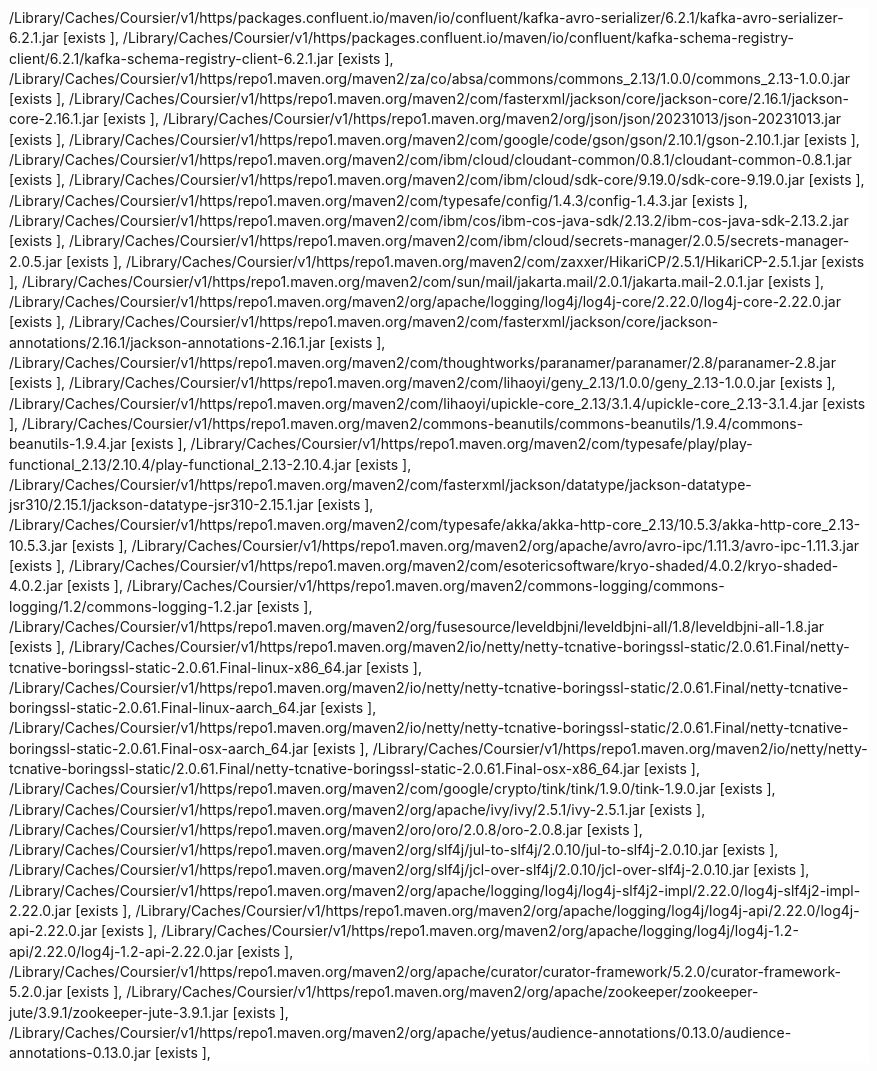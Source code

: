 <HOME>/Library/Caches/Coursier/v1/https/packages.confluent.io/maven/io/confluent/kafka-avro-serializer/6.2.1/kafka-avro-serializer-6.2.1.jar [exists ], <HOME>/Library/Caches/Coursier/v1/https/packages.confluent.io/maven/io/confluent/kafka-schema-registry-client/6.2.1/kafka-schema-registry-client-6.2.1.jar [exists ], <HOME>/Library/Caches/Coursier/v1/https/repo1.maven.org/maven2/za/co/absa/commons/commons_2.13/1.0.0/commons_2.13-1.0.0.jar [exists ], <HOME>/Library/Caches/Coursier/v1/https/repo1.maven.org/maven2/com/fasterxml/jackson/core/jackson-core/2.16.1/jackson-core-2.16.1.jar [exists ], <HOME>/Library/Caches/Coursier/v1/https/repo1.maven.org/maven2/org/json/json/20231013/json-20231013.jar [exists ], <HOME>/Library/Caches/Coursier/v1/https/repo1.maven.org/maven2/com/google/code/gson/gson/2.10.1/gson-2.10.1.jar [exists ], <HOME>/Library/Caches/Coursier/v1/https/repo1.maven.org/maven2/com/ibm/cloud/cloudant-common/0.8.1/cloudant-common-0.8.1.jar [exists ], <HOME>/Library/Caches/Coursier/v1/https/repo1.maven.org/maven2/com/ibm/cloud/sdk-core/9.19.0/sdk-core-9.19.0.jar [exists ], <HOME>/Library/Caches/Coursier/v1/https/repo1.maven.org/maven2/com/typesafe/config/1.4.3/config-1.4.3.jar [exists ], <HOME>/Library/Caches/Coursier/v1/https/repo1.maven.org/maven2/com/ibm/cos/ibm-cos-java-sdk/2.13.2/ibm-cos-java-sdk-2.13.2.jar [exists ], <HOME>/Library/Caches/Coursier/v1/https/repo1.maven.org/maven2/com/ibm/cloud/secrets-manager/2.0.5/secrets-manager-2.0.5.jar [exists ], <HOME>/Library/Caches/Coursier/v1/https/repo1.maven.org/maven2/com/zaxxer/HikariCP/2.5.1/HikariCP-2.5.1.jar [exists ], <HOME>/Library/Caches/Coursier/v1/https/repo1.maven.org/maven2/com/sun/mail/jakarta.mail/2.0.1/jakarta.mail-2.0.1.jar [exists ], <HOME>/Library/Caches/Coursier/v1/https/repo1.maven.org/maven2/org/apache/logging/log4j/log4j-core/2.22.0/log4j-core-2.22.0.jar [exists ], <HOME>/Library/Caches/Coursier/v1/https/repo1.maven.org/maven2/com/fasterxml/jackson/core/jackson-annotations/2.16.1/jackson-annotations-2.16.1.jar [exists ], <HOME>/Library/Caches/Coursier/v1/https/repo1.maven.org/maven2/com/thoughtworks/paranamer/paranamer/2.8/paranamer-2.8.jar [exists ], <HOME>/Library/Caches/Coursier/v1/https/repo1.maven.org/maven2/com/lihaoyi/geny_2.13/1.0.0/geny_2.13-1.0.0.jar [exists ], <HOME>/Library/Caches/Coursier/v1/https/repo1.maven.org/maven2/com/lihaoyi/upickle-core_2.13/3.1.4/upickle-core_2.13-3.1.4.jar [exists ], <HOME>/Library/Caches/Coursier/v1/https/repo1.maven.org/maven2/commons-beanutils/commons-beanutils/1.9.4/commons-beanutils-1.9.4.jar [exists ], <HOME>/Library/Caches/Coursier/v1/https/repo1.maven.org/maven2/com/typesafe/play/play-functional_2.13/2.10.4/play-functional_2.13-2.10.4.jar [exists ], <HOME>/Library/Caches/Coursier/v1/https/repo1.maven.org/maven2/com/fasterxml/jackson/datatype/jackson-datatype-jsr310/2.15.1/jackson-datatype-jsr310-2.15.1.jar [exists ], <HOME>/Library/Caches/Coursier/v1/https/repo1.maven.org/maven2/com/typesafe/akka/akka-http-core_2.13/10.5.3/akka-http-core_2.13-10.5.3.jar [exists ], <HOME>/Library/Caches/Coursier/v1/https/repo1.maven.org/maven2/org/apache/avro/avro-ipc/1.11.3/avro-ipc-1.11.3.jar [exists ], <HOME>/Library/Caches/Coursier/v1/https/repo1.maven.org/maven2/com/esotericsoftware/kryo-shaded/4.0.2/kryo-shaded-4.0.2.jar [exists ], <HOME>/Library/Caches/Coursier/v1/https/repo1.maven.org/maven2/commons-logging/commons-logging/1.2/commons-logging-1.2.jar [exists ], <HOME>/Library/Caches/Coursier/v1/https/repo1.maven.org/maven2/org/fusesource/leveldbjni/leveldbjni-all/1.8/leveldbjni-all-1.8.jar [exists ], <HOME>/Library/Caches/Coursier/v1/https/repo1.maven.org/maven2/io/netty/netty-tcnative-boringssl-static/2.0.61.Final/netty-tcnative-boringssl-static-2.0.61.Final-linux-x86_64.jar [exists ], <HOME>/Library/Caches/Coursier/v1/https/repo1.maven.org/maven2/io/netty/netty-tcnative-boringssl-static/2.0.61.Final/netty-tcnative-boringssl-static-2.0.61.Final-linux-aarch_64.jar [exists ], <HOME>/Library/Caches/Coursier/v1/https/repo1.maven.org/maven2/io/netty/netty-tcnative-boringssl-static/2.0.61.Final/netty-tcnative-boringssl-static-2.0.61.Final-osx-aarch_64.jar [exists ], <HOME>/Library/Caches/Coursier/v1/https/repo1.maven.org/maven2/io/netty/netty-tcnative-boringssl-static/2.0.61.Final/netty-tcnative-boringssl-static-2.0.61.Final-osx-x86_64.jar [exists ], <HOME>/Library/Caches/Coursier/v1/https/repo1.maven.org/maven2/com/google/crypto/tink/tink/1.9.0/tink-1.9.0.jar [exists ], <HOME>/Library/Caches/Coursier/v1/https/repo1.maven.org/maven2/org/apache/ivy/ivy/2.5.1/ivy-2.5.1.jar [exists ], <HOME>/Library/Caches/Coursier/v1/https/repo1.maven.org/maven2/oro/oro/2.0.8/oro-2.0.8.jar [exists ], <HOME>/Library/Caches/Coursier/v1/https/repo1.maven.org/maven2/org/slf4j/jul-to-slf4j/2.0.10/jul-to-slf4j-2.0.10.jar [exists ], <HOME>/Library/Caches/Coursier/v1/https/repo1.maven.org/maven2/org/slf4j/jcl-over-slf4j/2.0.10/jcl-over-slf4j-2.0.10.jar [exists ], <HOME>/Library/Caches/Coursier/v1/https/repo1.maven.org/maven2/org/apache/logging/log4j/log4j-slf4j2-impl/2.22.0/log4j-slf4j2-impl-2.22.0.jar [exists ], <HOME>/Library/Caches/Coursier/v1/https/repo1.maven.org/maven2/org/apache/logging/log4j/log4j-api/2.22.0/log4j-api-2.22.0.jar [exists ], <HOME>/Library/Caches/Coursier/v1/https/repo1.maven.org/maven2/org/apache/logging/log4j/log4j-1.2-api/2.22.0/log4j-1.2-api-2.22.0.jar [exists ], <HOME>/Library/Caches/Coursier/v1/https/repo1.maven.org/maven2/org/apache/curator/curator-framework/5.2.0/curator-framework-5.2.0.jar [exists ], <HOME>/Library/Caches/Coursier/v1/https/repo1.maven.org/maven2/org/apache/zookeeper/zookeeper-jute/3.9.1/zookeeper-jute-3.9.1.jar [exists ], <HOME>/Library/Caches/Coursier/v1/https/repo1.maven.org/maven2/org/apache/yetus/audience-annotations/0.13.0/audience-annotations-0.13.0.jar [exists ],